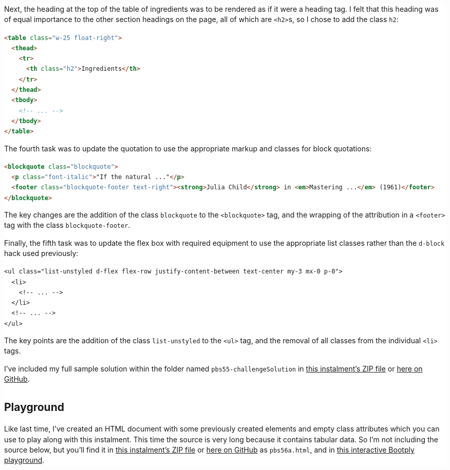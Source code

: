 Next, the heading at the top of the table of ingredients was to be rendered as if it were a heading tag. I felt that this heading was of equal importance to the other section headings on the page, all of which are `<h2>`s, so I chose to add the class `h2`:

```html
<table class="w-25 float-right">
  <thead>
    <tr>
      <th class="h2">Ingredients</th>
    </tr>
  </thead>
  <tbody>
    <!-- ... -->
  </tbody>
</table>
```

The fourth task was to update the quotation to use the appropriate markup and classes for block quotations:

```html
<blockquote class="blockquote">
  <p class="font-italic">"If the natural ..."</p>
  <footer class="blockquote-footer text-right"><strong>Julia Child</strong> in <em>Mastering ...</em> (1961)</footer>
</blockquote>
```

The key changes are the addition of the class `blockquote` to the `<blockquote>` tag, and the wrapping of the attribution in a `<footer>` tag with the class `blockquote-footer`.

Finally, the fifth task was to update the flex box with required equipment to use the appropriate list classes rather than the `d-block` hack used previously:

```
<ul class="list-unstyled d-flex flex-row justify-content-between text-center my-3 mx-0 p-0">
  <li>
    <!-- ... -->
  </li>
  <!-- ... -->
</ul>
```

The key points are the addition of the class `list-unstyled` to the `<ul>` tag, and the removal of all classes from the individual `<li>` tags.

I’ve included my full sample solution within the folder named `pbs55-challengeSolution` in [this instalment’s ZIP file](https://www.bartbusschots.ie/s/wp-content/uploads/2018/06/pbs56.zip) or [here on GitHub](https://cdn.jsdelivr.net/gh/bbusschots/pbs-resources/instalmentZips/pbs56.zip).

## Playground

Like last time, I’ve created an HTML document with some previously created elements and empty class attributes which you can use to play along with this instalment. This time the source is very long because it contains tabular data. So I’m not including the source below, but you’ll find it in [this instalment’s ZIP file](https://www.bartbusschots.ie/s/wp-content/uploads/2018/06/pbs56.zip) or [here on GitHub](https://cdn.jsdelivr.net/gh/bbusschots/pbs-resources/instalmentZips/pbs56.zip) as `pbs56a.html`, and in [this interactive Bootply playground](https://www.bootply.com/84ZKahLphH).
